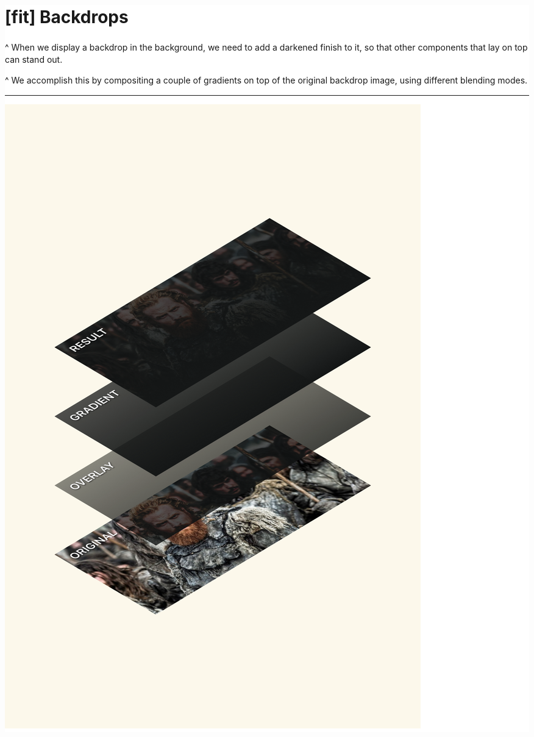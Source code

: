 # [fit] Backdrops

^ When we display a backdrop in the background, we need to add a darkened finish to it, so that other components that lay on top can stand out.

^ We accomplish this by compositing a couple of gradients on top of the original backdrop image, using different blending modes.

---

![right fit](background-backdrops@2x.png)


[^​​]: [blog.crisp.se/2016/01/25/henrikkniberg/making-sense-of-mvp](http://blog.crisp.se/2016/01/25/henrikkniberg/making-sense-of-mvp)
[^    ]: [developer.apple.com/design](https://developer.apple.com/design/)
[^ ]: [lamb.cc/typograph](http://lamb.cc/typograph/) *·* [leaverou.github.io/contrast-ratio](http://leaverou.github.io/contrast-ratio/)
[^  ]: [github.com/AliSoftware/SwiftGen](https://github.com/AliSoftware/SwiftGen)
[^   ]: [github.com/pinterest/PINRemoteImage](https://github.com/pinterest/PINRemoteImage)